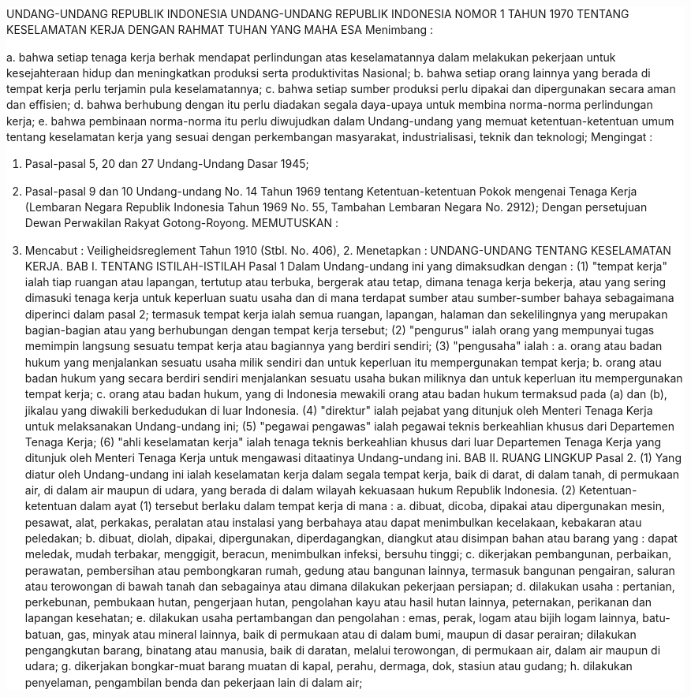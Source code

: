  UNDANG-UNDANG REPUBLIK INDONESIA UNDANG-UNDANG REPUBLIK INDONESIA NOMOR 1 TAHUN 1970 TENTANG KESELAMATAN KERJA
DENGAN RAHMAT TUHAN YANG MAHA ESA
Menimbang :

a. bahwa setiap tenaga kerja berhak mendapat perlindungan atas keselamatannya dalam melakukan pekerjaan untuk kesejahteraan hidup dan meningkatkan produksi serta produktivitas Nasional;
b. bahwa setiap orang lainnya yang berada di tempat kerja perlu terjamin pula keselamatannya;
c. bahwa setiap sumber produksi perlu dipakai dan dipergunakan secara aman dan effisien;
d. bahwa berhubung dengan itu perlu diadakan segala daya-upaya untuk membina norma-norma perlindungan kerja;
e. bahwa pembinaan norma-norma itu perlu diwujudkan dalam Undang-undang yang memuat ketentuan-ketentuan umum tentang keselamatan kerja yang sesuai dengan perkembangan masyarakat, industrialisasi, teknik dan teknologi;
Mengingat :

1. Pasal-pasal 5, 20 dan 27 Undang-Undang Dasar 1945;
2. Pasal-pasal 9 dan 10 Undang-undang No. 14 Tahun 1969 tentang Ketentuan-ketentuan Pokok mengenai Tenaga Kerja (Lembaran Negara Republik Indonesia Tahun 1969 No. 55, Tambahan Lembaran Negara No. 2912); Dengan persetujuan Dewan Perwakilan Rakyat Gotong-Royong.
MEMUTUSKAN :

1. Mencabut : Veiligheidsreglement Tahun 1910 (Stbl. No. 406), 2. Menetapkan : UNDANG-UNDANG TENTANG KESELAMATAN KERJA. BAB I. TENTANG ISTILAH-ISTILAH
Pasal 1
Dalam Undang-undang ini yang dimaksudkan dengan :
(1) "tempat kerja" ialah tiap ruangan atau lapangan, tertutup atau terbuka, bergerak atau tetap, dimana tenaga kerja bekerja, atau yang sering dimasuki tenaga kerja untuk keperluan suatu usaha dan di mana terdapat sumber atau sumber-sumber bahaya sebagaimana diperinci dalam pasal 2; termasuk tempat kerja ialah semua ruangan, lapangan, halaman dan sekelilingnya yang merupakan bagian-bagian atau yang berhubungan dengan tempat kerja tersebut;
(2) "pengurus" ialah orang yang mempunyai tugas memimpin langsung sesuatu tempat kerja atau bagiannya yang berdiri sendiri;
(3) "pengusaha" ialah :
a. orang atau badan hukum yang menjalankan sesuatu usaha milik sendiri dan untuk keperluan itu mempergunakan tempat kerja;
b. orang atau badan hukum yang secara berdiri sendiri menjalankan sesuatu usaha bukan miliknya dan untuk keperluan itu mempergunakan tempat kerja;
c. orang atau badan hukum, yang di Indonesia mewakili orang atau badan hukum termaksud pada (a) dan (b), jikalau yang diwakili berkedudukan di luar Indonesia.
(4) "direktur" ialah pejabat yang ditunjuk oleh Menteri Tenaga Kerja untuk melaksanakan Undang-undang ini;
(5) "pegawai pengawas" ialah pegawai teknis berkeahlian khusus dari Departemen Tenaga Kerja;
(6) "ahli keselamatan kerja" ialah tenaga teknis berkeahlian khusus dari luar Departemen Tenaga Kerja yang ditunjuk oleh Menteri Tenaga Kerja untuk mengawasi ditaatinya Undang-undang ini. BAB II. RUANG LINGKUP Pasal 2.
(1) Yang diatur oleh Undang-undang ini ialah keselamatan kerja dalam segala tempat kerja, baik di darat, di dalam tanah, di permukaan air, di dalam air maupun di udara, yang berada di dalam wilayah kekuasaan hukum Republik Indonesia.
(2) Ketentuan-ketentuan dalam ayat (1) tersebut berlaku dalam tempat kerja di mana :
a. dibuat, dicoba, dipakai atau dipergunakan mesin, pesawat, alat, perkakas, peralatan atau instalasi yang berbahaya atau dapat menimbulkan kecelakaan, kebakaran atau peledakan;
b. dibuat, diolah, dipakai, dipergunakan, diperdagangkan, diangkut atau disimpan bahan atau barang yang : dapat meledak, mudah terbakar, menggigit, beracun, menimbulkan infeksi, bersuhu tinggi;
c. dikerjakan pembangunan, perbaikan, perawatan, pembersihan atau pembongkaran rumah, gedung atau bangunan lainnya, termasuk bangunan pengairan, saluran atau terowongan di bawah tanah dan sebagainya atau dimana dilakukan pekerjaan persiapan;
d. dilakukan usaha : pertanian, perkebunan, pembukaan hutan, pengerjaan hutan, pengolahan kayu atau hasil hutan lainnya, peternakan, perikanan dan lapangan kesehatan;
e. dilakukan usaha pertambangan dan pengolahan : emas, perak, logam atau bijih logam lainnya, batu-batuan, gas, minyak atau mineral lainnya, baik di permukaan atau di dalam bumi, maupun di dasar perairan; dilakukan pengangkutan barang, binatang atau manusia, baik di daratan, melalui terowongan, di permukaan air, dalam air maupun di udara;
g. dikerjakan bongkar-muat barang muatan di kapal, perahu, dermaga, dok, stasiun atau gudang;
h. dilakukan penyelaman, pengambilan benda dan pekerjaan lain di dalam air;